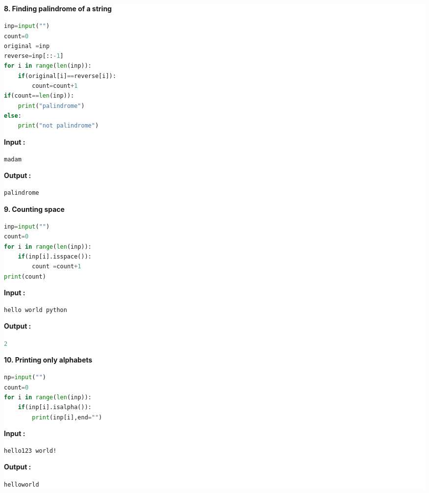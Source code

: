 **8. Finding palindrome of a string**
```py
inp=input("")
count=0
original =inp
reverse=inp[::-1]
for i in range(len(inp)):
    if(original[i]==reverse[i]):
        count=count+1
if(count==len(inp)):
    print("palindrome")
else:
    print("not palindrome")
```
**Input :**
```input
madam
```
**Output :**
```csharp
palindrome
```

**9. Counting space**
```py
inp=input("")
count=0
for i in range(len(inp)):
    if(inp[i].isspace()):
        count =count+1
print(count)
```
**Input :**
```input
hello world python

```
**Output :**
```csharp
2
```

**10. Printing only alphabets**
```py
np=input("")
count=0
for i in range(len(inp)):
    if(inp[i].isalpha()):
        print(inp[i],end="")

```
**Input :**
```input
hello123 world!

```
**Output :**
```csharp
helloworld
```
